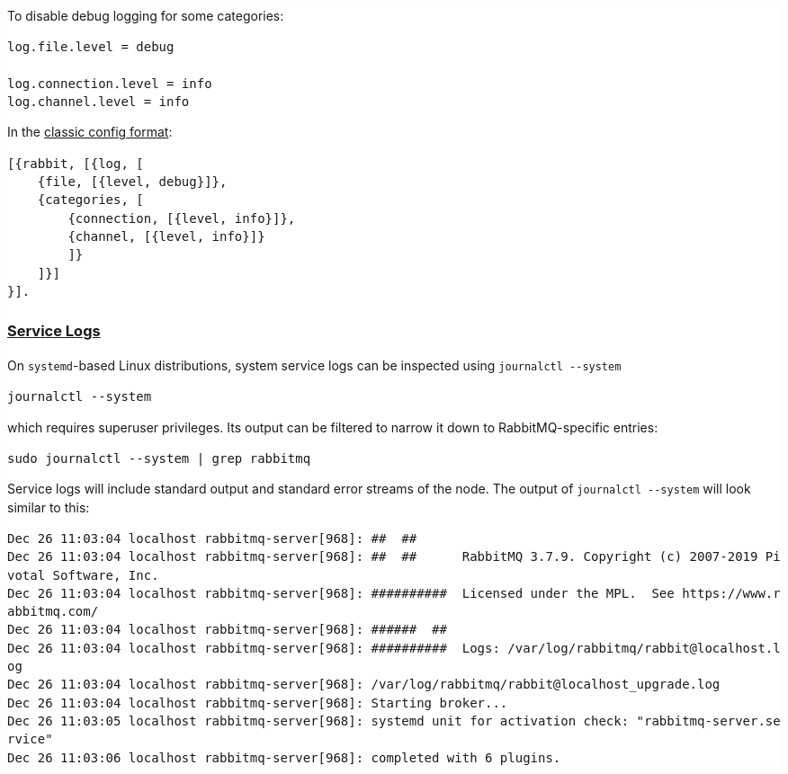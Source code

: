 To disable debug logging for some categories:

<pre class="lang-ini">
log.file.level = debug

log.connection.level = info
log.channel.level = info
</pre>

In the [classic config format](/configure.html#config-file-formats):

<pre class="lang-erlang">
[{rabbit, [{log, [
    {file, [{level, debug}]},
    {categories, [
        {connection, [{level, info}]},
        {channel, [{level, info}]}
        ]}
    ]}]
}].
</pre>


### <a id="service-logs" class="anchor" href="#service-logs">Service Logs</a>

On `systemd`-based Linux distributions, system service logs can be
inspected using `journalctl --system`

<pre class="lang-bash">
journalctl --system
</pre>

which requires superuser privileges.
Its output can be filtered to narrow it down to RabbitMQ-specific entries:

<pre class="lang-bash">
sudo journalctl --system | grep rabbitmq
</pre>

Service logs will include standard output and standard error streams of the node.
The output of <code>journalctl --system</code> will look similar to this:

<pre class="sourcecode">
Dec 26 11:03:04 localhost rabbitmq-server[968]: ##  ##
Dec 26 11:03:04 localhost rabbitmq-server[968]: ##  ##      RabbitMQ 3.7.9. Copyright (c) 2007-2019 Pivotal Software, Inc.
Dec 26 11:03:04 localhost rabbitmq-server[968]: ##########  Licensed under the MPL.  See https://www.rabbitmq.com/
Dec 26 11:03:04 localhost rabbitmq-server[968]: ######  ##
Dec 26 11:03:04 localhost rabbitmq-server[968]: ##########  Logs: /var/log/rabbitmq/rabbit@localhost.log
Dec 26 11:03:04 localhost rabbitmq-server[968]: /var/log/rabbitmq/rabbit@localhost_upgrade.log
Dec 26 11:03:04 localhost rabbitmq-server[968]: Starting broker...
Dec 26 11:03:05 localhost rabbitmq-server[968]: systemd unit for activation check: "rabbitmq-server.service"
Dec 26 11:03:06 localhost rabbitmq-server[968]: completed with 6 plugins.
</pre>
